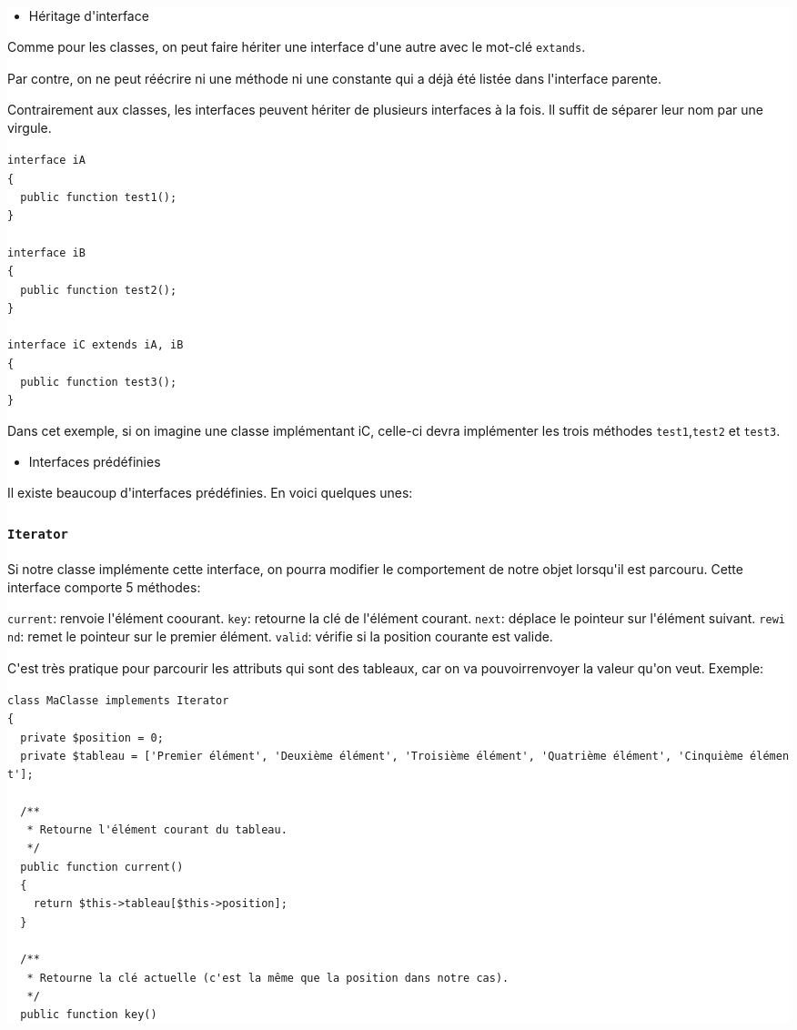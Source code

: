   * Héritage d'interface
  
  Comme pour les classes, on peut faire hériter une interface d'une autre avec le mot-clé ``extands``.
  
  Par contre, on ne peut réécrire ni une méthode ni une constante qui a déjà été listée dans l'interface parente.
  
  
  Contrairement aux classes, les interfaces peuvent hériter de plusieurs interfaces à la fois. Il suffit de séparer leur nom par une virgule.
  
```
interface iA
{
  public function test1();
}

interface iB
{
  public function test2();
}

interface iC extends iA, iB
{
  public function test3();
}
```

Dans cet exemple, si on imagine une classe implémentant iC, celle-ci devra implémenter les trois méthodes ``test1``,``test2`` et ``test3``.


* Interfaces prédéfinies

Il existe beaucoup d'interfaces prédéfinies. En voici quelques unes:

### ``Iterator``

Si notre classe implémente cette interface, on pourra modifier le comportement de notre objet lorsqu'il est parcouru. Cette interface comporte 5 méthodes:

``current``: renvoie l'élément coourant.
``key``: retourne la clé de l'élément courant.
``next``: déplace le pointeur sur l'élément suivant.
``rewind``: remet le pointeur sur le premier élément.
``valid``: vérifie si la position courante est valide.

C'est très pratique pour parcourir les attributs qui sont des tableaux, car on va pouvoirrenvoyer la valeur qu'on veut. Exemple:

````
class MaClasse implements Iterator
{
  private $position = 0;
  private $tableau = ['Premier élément', 'Deuxième élément', 'Troisième élément', 'Quatrième élément', 'Cinquième élément'];
  
  /**
   * Retourne l'élément courant du tableau.
   */
  public function current()
  {
    return $this->tableau[$this->position];
  }
  
  /**
   * Retourne la clé actuelle (c'est la même que la position dans notre cas).
   */
  public function key()
````